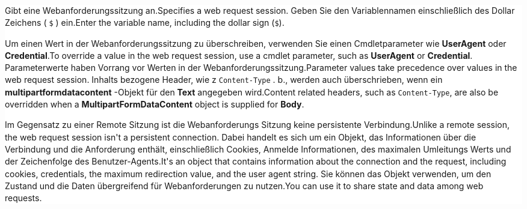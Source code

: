 <span data-ttu-id="be89b-403">Gibt eine Webanforderungssitzung an.</span><span class="sxs-lookup"><span data-stu-id="be89b-403">Specifies a web request session.</span></span> <span data-ttu-id="be89b-404">Geben Sie den Variablennamen einschließlich des Dollar Zeichens ( `$` ) ein.</span><span class="sxs-lookup"><span data-stu-id="be89b-404">Enter the variable name, including the dollar sign (`$`).</span></span>

<span data-ttu-id="be89b-405">Um einen Wert in der Webanforderungssitzung zu überschreiben, verwenden Sie einen Cmdletparameter wie **UserAgent** oder **Credential**.</span><span class="sxs-lookup"><span data-stu-id="be89b-405">To override a value in the web request session, use a cmdlet parameter, such as **UserAgent** or **Credential**.</span></span> <span data-ttu-id="be89b-406">Parameterwerte haben Vorrang vor Werten in der Webanforderungssitzung.</span><span class="sxs-lookup"><span data-stu-id="be89b-406">Parameter values take precedence over values in the web request session.</span></span> <span data-ttu-id="be89b-407">Inhalts bezogene Header, wie z `Content-Type` . b., werden auch überschrieben, wenn ein **multipartformdatacontent** -Objekt für den **Text** angegeben wird.</span><span class="sxs-lookup"><span data-stu-id="be89b-407">Content related headers, such as `Content-Type`, are also be overridden when a **MultipartFormDataContent** object is supplied for **Body**.</span></span>

<span data-ttu-id="be89b-408">Im Gegensatz zu einer Remote Sitzung ist die Webanforderungs Sitzung keine persistente Verbindung.</span><span class="sxs-lookup"><span data-stu-id="be89b-408">Unlike a remote session, the web request session isn't a persistent connection.</span></span> <span data-ttu-id="be89b-409">Dabei handelt es sich um ein Objekt, das Informationen über die Verbindung und die Anforderung enthält, einschließlich Cookies, Anmelde Informationen, des maximalen Umleitungs Werts und der Zeichenfolge des Benutzer-Agents.</span><span class="sxs-lookup"><span data-stu-id="be89b-409">It's an object that contains information about the connection and the request, including cookies, credentials, the maximum redirection value, and the user agent string.</span></span> <span data-ttu-id="be89b-410">Sie können das Objekt verwenden, um den Zustand und die Daten übergreifend für Webanforderungen zu nutzen.</span><span class="sxs-lookup"><span data-stu-id="be89b-410">You can use it to share state and data among web requests.</span></span>

